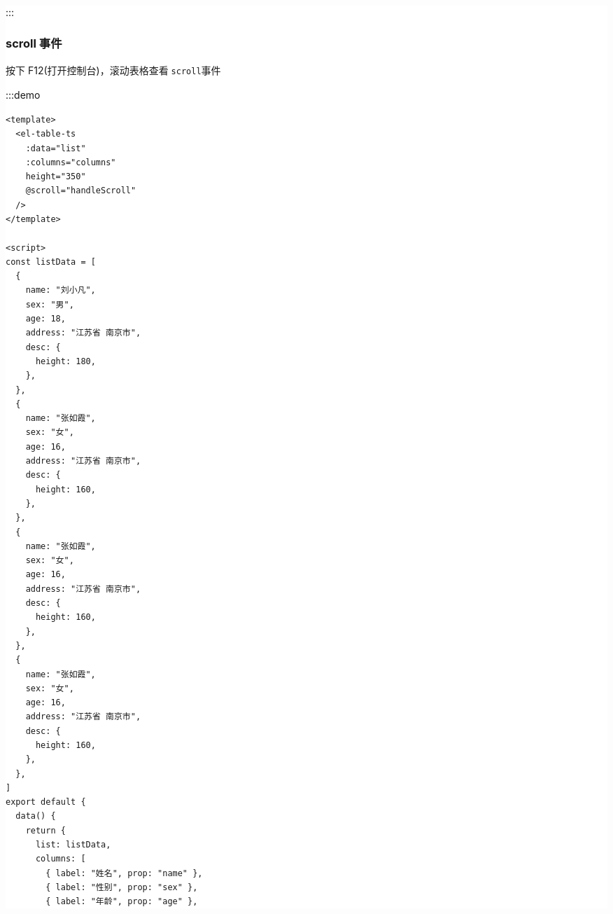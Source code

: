 :::

### scroll 事件

按下 F12(打开控制台)，滚动表格查看 `scroll`事件

:::demo

```vue
<template>
  <el-table-ts
    :data="list"
    :columns="columns"
    height="350"
    @scroll="handleScroll"
  />
</template>

<script>
const listData = [
  {
    name: "刘小凡",
    sex: "男",
    age: 18,
    address: "江苏省 南京市",
    desc: {
      height: 180,
    },
  },
  {
    name: "张如霞",
    sex: "女",
    age: 16,
    address: "江苏省 南京市",
    desc: {
      height: 160,
    },
  },
  {
    name: "张如霞",
    sex: "女",
    age: 16,
    address: "江苏省 南京市",
    desc: {
      height: 160,
    },
  },
  {
    name: "张如霞",
    sex: "女",
    age: 16,
    address: "江苏省 南京市",
    desc: {
      height: 160,
    },
  },
]
export default {
  data() {
    return {
      list: listData,
      columns: [
        { label: "姓名", prop: "name" },
        { label: "性别", prop: "sex" },
        { label: "年龄", prop: "age" },
```